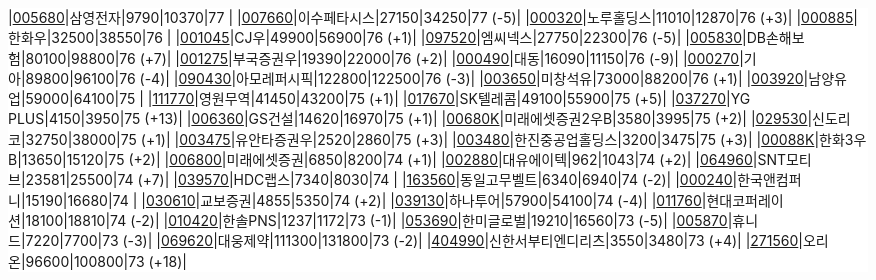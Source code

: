 |[005680](https://finance.daum.net/quotes/A005680)|삼영전자|9790|10370|77 |
|[007660](https://finance.daum.net/quotes/A007660)|이수페타시스|27150|34250|77 (-5)|
|[000320](https://finance.daum.net/quotes/A000320)|노루홀딩스|11010|12870|76 (+3)|
|[000885](https://finance.daum.net/quotes/A000885)|한화우|32500|38550|76 |
|[001045](https://finance.daum.net/quotes/A001045)|CJ우|49900|56900|76 (+1)|
|[097520](https://finance.daum.net/quotes/A097520)|엠씨넥스|27750|22300|76 (-5)|
|[005830](https://finance.daum.net/quotes/A005830)|DB손해보험|80100|98800|76 (+7)|
|[001275](https://finance.daum.net/quotes/A001275)|부국증권우|19390|22000|76 (+2)|
|[000490](https://finance.daum.net/quotes/A000490)|대동|16090|11150|76 (-9)|
|[000270](https://finance.daum.net/quotes/A000270)|기아|89800|96100|76 (-4)|
|[090430](https://finance.daum.net/quotes/A090430)|아모레퍼시픽|122800|122500|76 (-3)|
|[003650](https://finance.daum.net/quotes/A003650)|미창석유|73000|88200|76 (+1)|
|[003920](https://finance.daum.net/quotes/A003920)|남양유업|59000|64100|75 |
|[111770](https://finance.daum.net/quotes/A111770)|영원무역|41450|43200|75 (+1)|
|[017670](https://finance.daum.net/quotes/A017670)|SK텔레콤|49100|55900|75 (+5)|
|[037270](https://finance.daum.net/quotes/A037270)|YG PLUS|4150|3950|75 (+13)|
|[006360](https://finance.daum.net/quotes/A006360)|GS건설|14620|16970|75 (+1)|
|[00680K](https://finance.daum.net/quotes/A00680K)|미래에셋증권2우B|3580|3995|75 (+2)|
|[029530](https://finance.daum.net/quotes/A029530)|신도리코|32750|38000|75 (+1)|
|[003475](https://finance.daum.net/quotes/A003475)|유안타증권우|2520|2860|75 (+3)|
|[003480](https://finance.daum.net/quotes/A003480)|한진중공업홀딩스|3200|3475|75 (+3)|
|[00088K](https://finance.daum.net/quotes/A00088K)|한화3우B|13650|15120|75 (+2)|
|[006800](https://finance.daum.net/quotes/A006800)|미래에셋증권|6850|8200|74 (+1)|
|[002880](https://finance.daum.net/quotes/A002880)|대유에이텍|962|1043|74 (+2)|
|[064960](https://finance.daum.net/quotes/A064960)|SNT모티브|23581|25500|74 (+7)|
|[039570](https://finance.daum.net/quotes/A039570)|HDC랩스|7340|8030|74 |
|[163560](https://finance.daum.net/quotes/A163560)|동일고무벨트|6340|6940|74 (-2)|
|[000240](https://finance.daum.net/quotes/A000240)|한국앤컴퍼니|15190|16680|74 |
|[030610](https://finance.daum.net/quotes/A030610)|교보증권|4855|5350|74 (+2)|
|[039130](https://finance.daum.net/quotes/A039130)|하나투어|57900|54100|74 (-4)|
|[011760](https://finance.daum.net/quotes/A011760)|현대코퍼레이션|18100|18810|74 (-2)|
|[010420](https://finance.daum.net/quotes/A010420)|한솔PNS|1237|1172|73 (-1)|
|[053690](https://finance.daum.net/quotes/A053690)|한미글로벌|19210|16560|73 (-5)|
|[005870](https://finance.daum.net/quotes/A005870)|휴니드|7220|7700|73 (-3)|
|[069620](https://finance.daum.net/quotes/A069620)|대웅제약|111300|131800|73 (-2)|
|[404990](https://finance.daum.net/quotes/A404990)|신한서부티엔디리츠|3550|3480|73 (+4)|
|[271560](https://finance.daum.net/quotes/A271560)|오리온|96600|100800|73 (+18)|